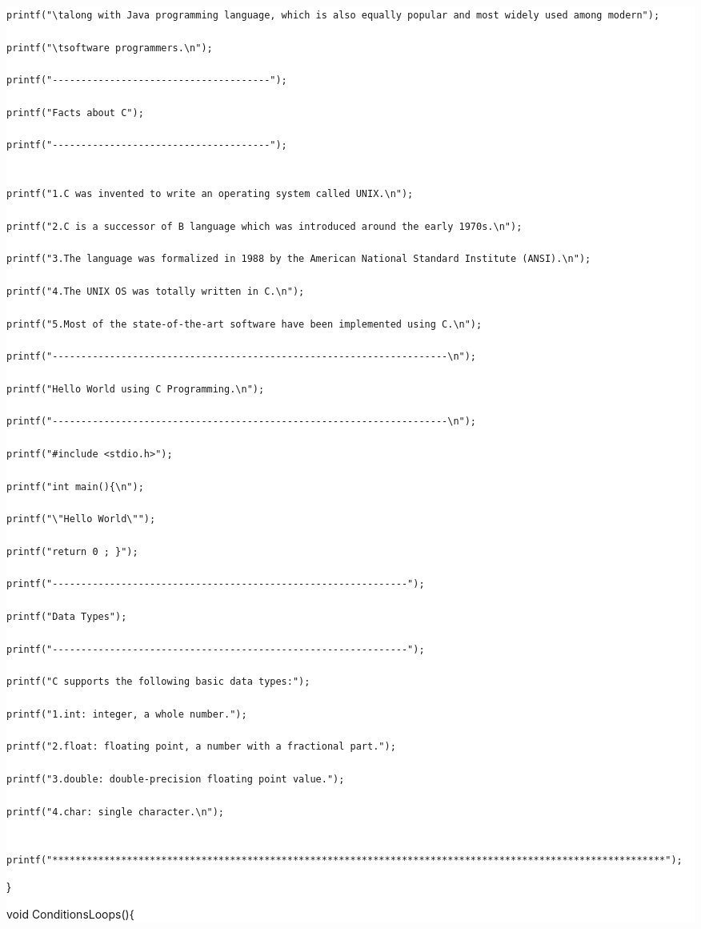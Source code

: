     printf("\talong with Java programming language, which is also equally popular and most widely used among modern");
    
    printf("\tsoftware programmers.\n");
    
    printf("--------------------------------------");
   
    printf("Facts about C");
   
    printf("--------------------------------------");

    
    printf("1.C was invented to write an operating system called UNIX.\n");
   
    printf("2.C is a successor of B language which was introduced around the early 1970s.\n");
    
    printf("3.The language was formalized in 1988 by the American National Standard Institute (ANSI).\n");
    
    printf("4.The UNIX OS was totally written in C.\n");
    
    printf("5.Most of the state-of-the-art software have been implemented using C.\n");
    
    printf("---------------------------------------------------------------------\n");
    
    printf("Hello World using C Programming.\n");
    
    printf("---------------------------------------------------------------------\n");
    
    printf("#include <stdio.h>");
    
    printf("int main(){\n");
    
    printf("\"Hello World\"");
    
    printf("return 0 ; }");
   
    printf("--------------------------------------------------------------");
    
    printf("Data Types");
    
    printf("--------------------------------------------------------------");
    
    printf("C supports the following basic data types:");
   
    printf("1.int: integer, a whole number.");
    
    printf("2.float: floating point, a number with a fractional part.");
    
    printf("3.double: double-precision floating point value.");
    
    printf("4.char: single character.\n");

    
    printf("***********************************************************************************************************");


}






void ConditionsLoops(){
    